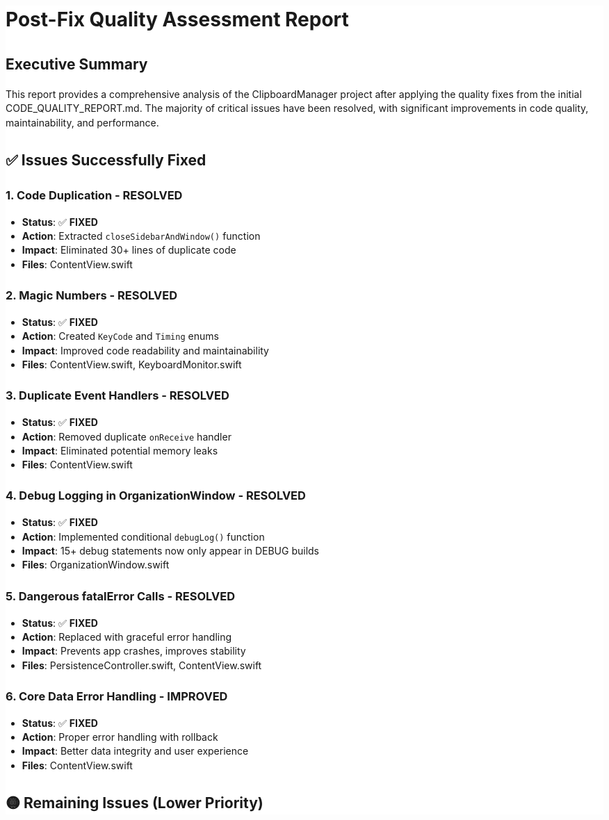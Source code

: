 # Post-Fix Quality Assessment Report

## Executive Summary
This report provides a comprehensive analysis of the ClipboardManager project after applying the quality fixes from the initial CODE_QUALITY_REPORT.md. The majority of critical issues have been resolved, with significant improvements in code quality, maintainability, and performance.

## ✅ Issues Successfully Fixed

### 1. **Code Duplication - RESOLVED**
- **Status**: ✅ **FIXED**
- **Action**: Extracted `closeSidebarAndWindow()` function
- **Impact**: Eliminated 30+ lines of duplicate code
- **Files**: ContentView.swift

### 2. **Magic Numbers - RESOLVED**
- **Status**: ✅ **FIXED**
- **Action**: Created `KeyCode` and `Timing` enums
- **Impact**: Improved code readability and maintainability
- **Files**: ContentView.swift, KeyboardMonitor.swift

### 3. **Duplicate Event Handlers - RESOLVED**
- **Status**: ✅ **FIXED**
- **Action**: Removed duplicate `onReceive` handler
- **Impact**: Eliminated potential memory leaks
- **Files**: ContentView.swift

### 4. **Debug Logging in OrganizationWindow - RESOLVED**
- **Status**: ✅ **FIXED**
- **Action**: Implemented conditional `debugLog()` function
- **Impact**: 15+ debug statements now only appear in DEBUG builds
- **Files**: OrganizationWindow.swift

### 5. **Dangerous fatalError Calls - RESOLVED**
- **Status**: ✅ **FIXED**
- **Action**: Replaced with graceful error handling
- **Impact**: Prevents app crashes, improves stability
- **Files**: PersistenceController.swift, ContentView.swift

### 6. **Core Data Error Handling - IMPROVED**
- **Status**: ✅ **FIXED**
- **Action**: Proper error handling with rollback
- **Impact**: Better data integrity and user experience
- **Files**: ContentView.swift

## 🟡 Remaining Issues (Lower Priority)
